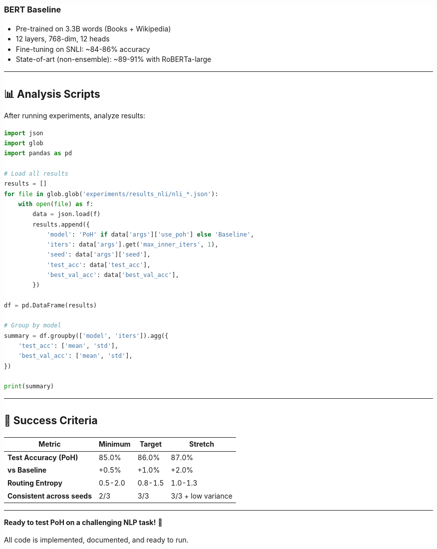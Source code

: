 ### BERT Baseline
- Pre-trained on 3.3B words (Books + Wikipedia)
- 12 layers, 768-dim, 12 heads
- Fine-tuning on SNLI: ~84-86% accuracy
- State-of-art (non-ensemble): ~89-91% with RoBERTa-large

---

## 📊 Analysis Scripts

After running experiments, analyze results:

```python
import json
import glob
import pandas as pd

# Load all results
results = []
for file in glob.glob('experiments/results_nli/nli_*.json'):
    with open(file) as f:
        data = json.load(f)
        results.append({
            'model': 'PoH' if data['args']['use_poh'] else 'Baseline',
            'iters': data['args'].get('max_inner_iters', 1),
            'seed': data['args']['seed'],
            'test_acc': data['test_acc'],
            'best_val_acc': data['best_val_acc'],
        })

df = pd.DataFrame(results)

# Group by model
summary = df.groupby(['model', 'iters']).agg({
    'test_acc': ['mean', 'std'],
    'best_val_acc': ['mean', 'std'],
})

print(summary)
```

---

## 🎯 Success Criteria

| Metric | Minimum | Target | Stretch |
|--------|---------|--------|---------|
| **Test Accuracy (PoH)** | 85.0% | 86.0% | 87.0% |
| **vs Baseline** | +0.5% | +1.0% | +2.0% |
| **Routing Entropy** | 0.5-2.0 | 0.8-1.5 | 1.0-1.3 |
| **Consistent across seeds** | 2/3 | 3/3 | 3/3 + low variance |

---

**Ready to test PoH on a challenging NLP task!** 🚀

All code is implemented, documented, and ready to run.

